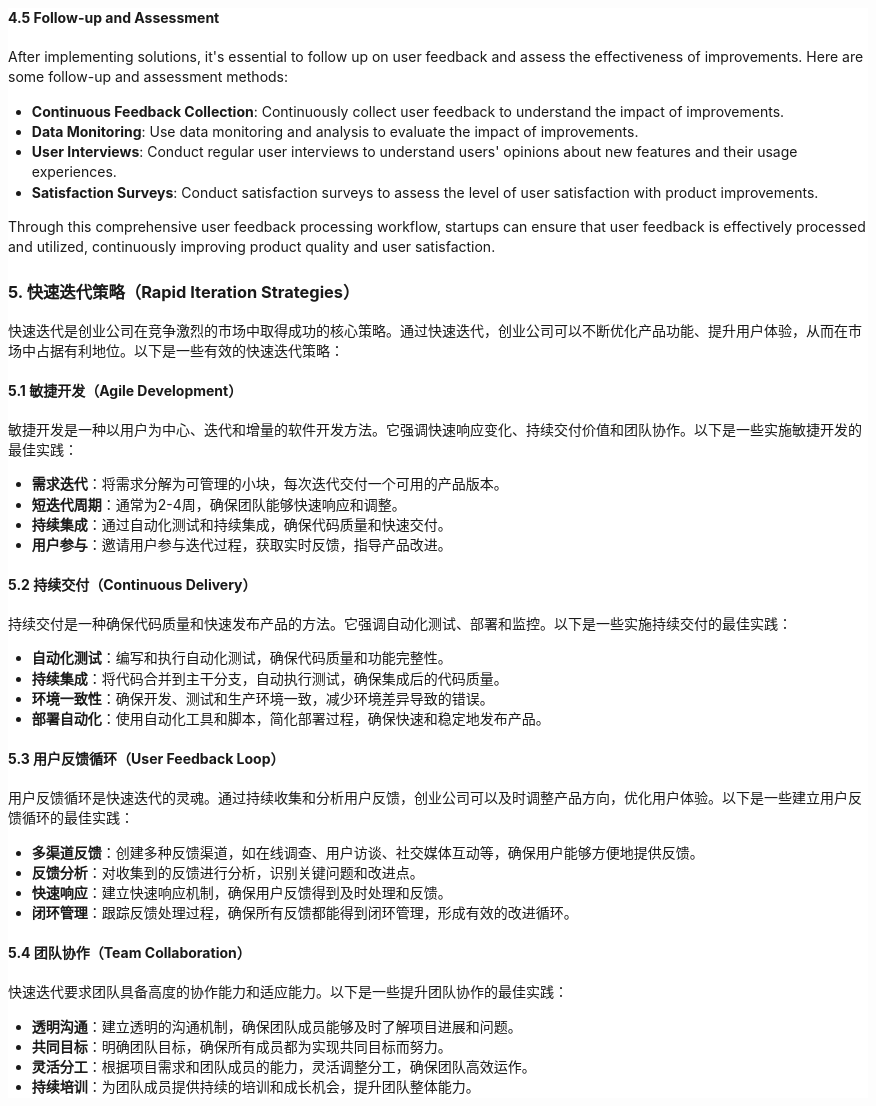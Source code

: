 #### 4.5 Follow-up and Assessment

After implementing solutions, it's essential to follow up on user feedback and assess the effectiveness of improvements. Here are some follow-up and assessment methods:

- **Continuous Feedback Collection**: Continuously collect user feedback to understand the impact of improvements.
- **Data Monitoring**: Use data monitoring and analysis to evaluate the impact of improvements.
- **User Interviews**: Conduct regular user interviews to understand users' opinions about new features and their usage experiences.
- **Satisfaction Surveys**: Conduct satisfaction surveys to assess the level of user satisfaction with product improvements.

Through this comprehensive user feedback processing workflow, startups can ensure that user feedback is effectively processed and utilized, continuously improving product quality and user satisfaction.

### 5. 快速迭代策略（Rapid Iteration Strategies）

快速迭代是创业公司在竞争激烈的市场中取得成功的核心策略。通过快速迭代，创业公司可以不断优化产品功能、提升用户体验，从而在市场中占据有利地位。以下是一些有效的快速迭代策略：

#### 5.1 敏捷开发（Agile Development）

敏捷开发是一种以用户为中心、迭代和增量的软件开发方法。它强调快速响应变化、持续交付价值和团队协作。以下是一些实施敏捷开发的最佳实践：

- **需求迭代**：将需求分解为可管理的小块，每次迭代交付一个可用的产品版本。
- **短迭代周期**：通常为2-4周，确保团队能够快速响应和调整。
- **持续集成**：通过自动化测试和持续集成，确保代码质量和快速交付。
- **用户参与**：邀请用户参与迭代过程，获取实时反馈，指导产品改进。

#### 5.2 持续交付（Continuous Delivery）

持续交付是一种确保代码质量和快速发布产品的方法。它强调自动化测试、部署和监控。以下是一些实施持续交付的最佳实践：

- **自动化测试**：编写和执行自动化测试，确保代码质量和功能完整性。
- **持续集成**：将代码合并到主干分支，自动执行测试，确保集成后的代码质量。
- **环境一致性**：确保开发、测试和生产环境一致，减少环境差异导致的错误。
- **部署自动化**：使用自动化工具和脚本，简化部署过程，确保快速和稳定地发布产品。

#### 5.3 用户反馈循环（User Feedback Loop）

用户反馈循环是快速迭代的灵魂。通过持续收集和分析用户反馈，创业公司可以及时调整产品方向，优化用户体验。以下是一些建立用户反馈循环的最佳实践：

- **多渠道反馈**：创建多种反馈渠道，如在线调查、用户访谈、社交媒体互动等，确保用户能够方便地提供反馈。
- **反馈分析**：对收集到的反馈进行分析，识别关键问题和改进点。
- **快速响应**：建立快速响应机制，确保用户反馈得到及时处理和反馈。
- **闭环管理**：跟踪反馈处理过程，确保所有反馈都能得到闭环管理，形成有效的改进循环。

#### 5.4 团队协作（Team Collaboration）

快速迭代要求团队具备高度的协作能力和适应能力。以下是一些提升团队协作的最佳实践：

- **透明沟通**：建立透明的沟通机制，确保团队成员能够及时了解项目进展和问题。
- **共同目标**：明确团队目标，确保所有成员都为实现共同目标而努力。
- **灵活分工**：根据项目需求和团队成员的能力，灵活调整分工，确保团队高效运作。
- **持续培训**：为团队成员提供持续的培训和成长机会，提升团队整体能力。
